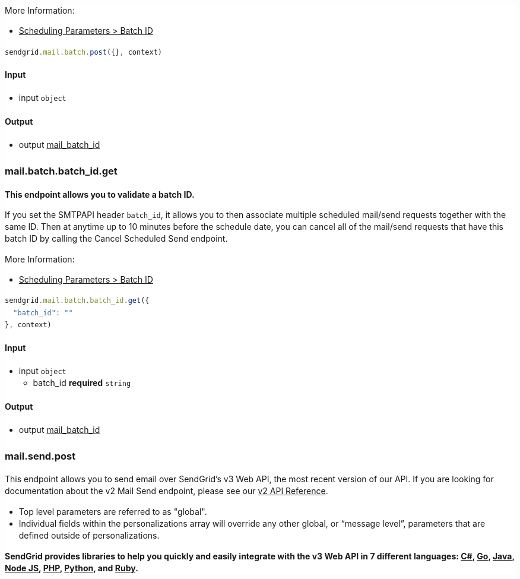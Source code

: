 More Information:

* [Scheduling Parameters > Batch ID](https://sendgrid.com/docs/API_Reference/SMTP_API/scheduling_parameters.html)


```js
sendgrid.mail.batch.post({}, context)
```

#### Input
* input `object`

#### Output
* output [mail_batch_id](#mail_batch_id)

### mail.batch.batch_id.get
**This endpoint allows you to validate a batch ID.**

If you set the SMTPAPI header `batch_id`, it allows you to then associate multiple scheduled mail/send requests together with the same ID. Then at anytime up to 10 minutes before the schedule date, you can cancel all of the mail/send requests that have this batch ID by calling the Cancel Scheduled Send endpoint. 

More Information:

* [Scheduling Parameters > Batch ID](https://sendgrid.com/docs/API_Reference/SMTP_API/scheduling_parameters.html)


```js
sendgrid.mail.batch.batch_id.get({
  "batch_id": ""
}, context)
```

#### Input
* input `object`
  * batch_id **required** `string`

#### Output
* output [mail_batch_id](#mail_batch_id)

### mail.send.post
This endpoint allows you to send email over SendGrid’s v3 Web API, the most recent version of our API. If you are looking for documentation about the v2 Mail Send endpoint, please see our [v2 API Reference](https://sendgrid.com/docs/API_Reference/Web_API/mail.html).

* Top level parameters are referred to as "global".
* Individual fields within the personalizations array will override any other global, or “message level”, parameters that are defined outside of personalizations.
 
**SendGrid provides libraries to help you quickly and easily integrate with the v3 Web API in 7 different languages: [C#](https://github.com/sendgrid/sendgrid-csharp), [Go](https://github.com/sendgrid/sendgrid-go), [Java](https://github.com/sendgrid/sendgrid-java), [Node JS](https://github.com/sendgrid/sendgrid-nodejs), [PHP](https://github.com/sendgrid/sendgrid-php), [Python](https://github.com/sendgrid/sendgrid-python), and [Ruby](https://github.com/sendgrid/sendgrid-ruby).**
